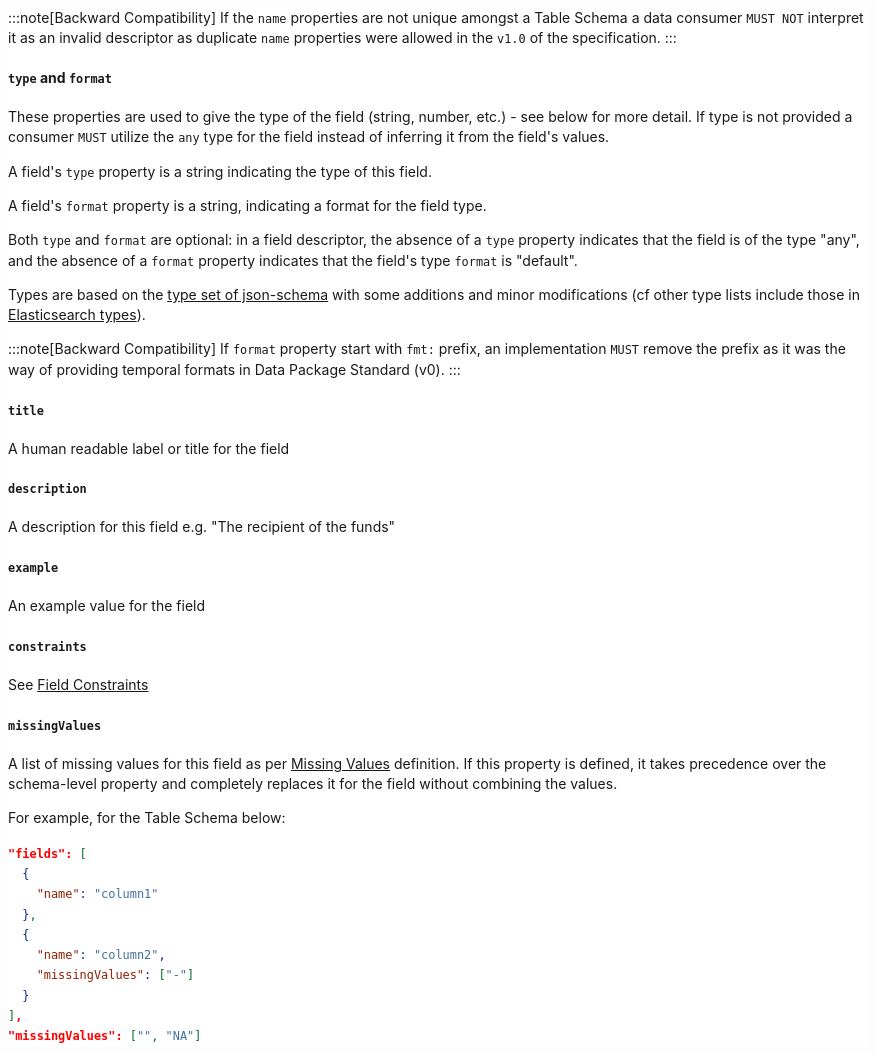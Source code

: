 :::note[Backward Compatibility]
If the `name` properties are not unique amongst a Table Schema a data consumer `MUST NOT` interpret it as an invalid descriptor as duplicate `name` properties were allowed in the `v1.0` of the specification.
:::

#### `type` and `format`

These properties are used to give the type of the field (string, number, etc.) - see below for more detail. If type is not provided a consumer `MUST` utilize the `any` type for the field instead of inferring it from the field's values.

A field's `type` property is a string indicating the type of this field.

A field's `format` property is a string, indicating a format for the field type.

Both `type` and `format` are optional: in a field descriptor, the absence of a `type` property indicates that the field is of the type "any", and the absence of a `format` property indicates that the field's type `format` is "default".

Types are based on the [type set of json-schema](http://tools.ietf.org/html/draft-zyp-json-schema-03#section-5.1) with some additions and minor modifications (cf other type lists include those in [Elasticsearch types](https://www.elastic.co/guide/en/elasticsearch/reference/current/mapping-types.html)).

:::note[Backward Compatibility]
If `format` property start with `fmt:` prefix, an implementation `MUST` remove the prefix as it was the way of providing temporal formats in Data Package Standard (v0).
:::

#### `title`

A human readable label or title for the field

#### `description`

A description for this field e.g. "The recipient of the funds"

#### `example`

An example value for the field

#### `constraints`

See [Field Constraints](#field-constraints)

#### `missingValues`

A list of missing values for this field as per [Missing Values](#missingvalues) definition. If this property is defined, it takes precedence over the schema-level property and completely replaces it for the field without combining the values.

For example, for the Table Schema below:

```json
"fields": [
  {
    "name": "column1"
  },
  {
    "name": "column2",
    "missingValues": ["-"]
  }
],
"missingValues": ["", "NA"]
```
